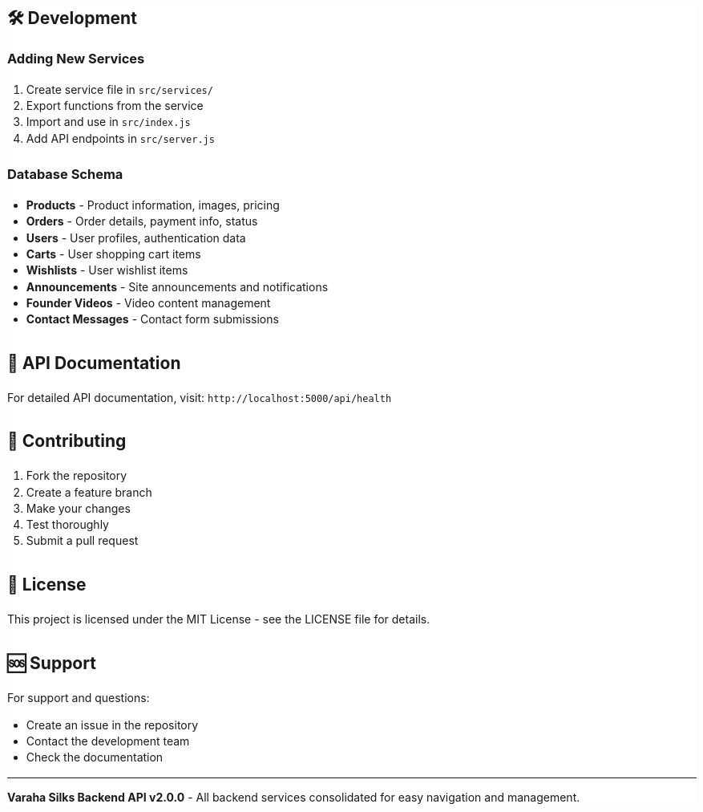 ## 🛠️ Development

### Adding New Services
1. Create service file in `src/services/`
2. Export functions from the service
3. Import and use in `src/index.js`
4. Add API endpoints in `src/server.js`

### Database Schema
- **Products** - Product information, images, pricing
- **Orders** - Order details, payment info, status
- **Users** - User profiles, authentication data
- **Carts** - User shopping cart items
- **Wishlists** - User wishlist items
- **Announcements** - Site announcements and notifications
- **Founder Videos** - Video content management
- **Contact Messages** - Contact form submissions

## 📝 API Documentation

For detailed API documentation, visit: `http://localhost:5000/api/health`

## 🤝 Contributing

1. Fork the repository
2. Create a feature branch
3. Make your changes
4. Test thoroughly
5. Submit a pull request

## 📄 License

This project is licensed under the MIT License - see the LICENSE file for details.

## 🆘 Support

For support and questions:
- Create an issue in the repository
- Contact the development team
- Check the documentation

---

**Varaha Silks Backend API v2.0.0** - All backend services consolidated for easy navigation and management.
